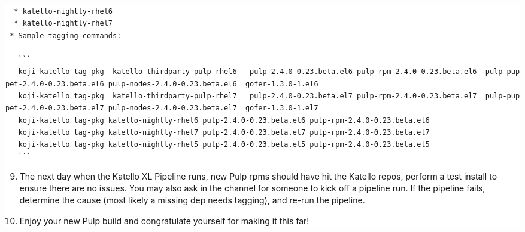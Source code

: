       * katello-nightly-rhel6
      * katello-nightly-rhel7
     * Sample tagging commands:

       ```
       koji-katello tag-pkg  katello-thirdparty-pulp-rhel6   pulp-2.4.0-0.23.beta.el6 pulp-rpm-2.4.0-0.23.beta.el6  pulp-puppet-2.4.0-0.23.beta.el6 pulp-nodes-2.4.0-0.23.beta.el6  gofer-1.3.0-1.el6
       koji-katello tag-pkg  katello-thirdparty-pulp-rhel7   pulp-2.4.0-0.23.beta.el7 pulp-rpm-2.4.0-0.23.beta.el7  pulp-puppet-2.4.0-0.23.beta.el7 pulp-nodes-2.4.0-0.23.beta.el7  gofer-1.3.0-1.el7
       koji-katello tag-pkg katello-nightly-rhel6 pulp-2.4.0-0.23.beta.el6 pulp-rpm-2.4.0-0.23.beta.el6
       koji-katello tag-pkg katello-nightly-rhel7 pulp-2.4.0-0.23.beta.el7 pulp-rpm-2.4.0-0.23.beta.el7
       koji-katello tag-pkg katello-nightly-rhel5 pulp-2.4.0-0.23.beta.el5 pulp-rpm-2.4.0-0.23.beta.el5
       ```

9. The next day when the Katello XL Pipeline runs, new Pulp rpms should have hit the Katello repos,
perform a test install to ensure there are no issues.  You may also ask in the channel for someone to kick off a pipeline run.
If the pipeline fails, determine the cause (most likely a missing dep needs tagging), and re-run the pipeline.

10. Enjoy your new Pulp build and congratulate yourself for making it this far!
